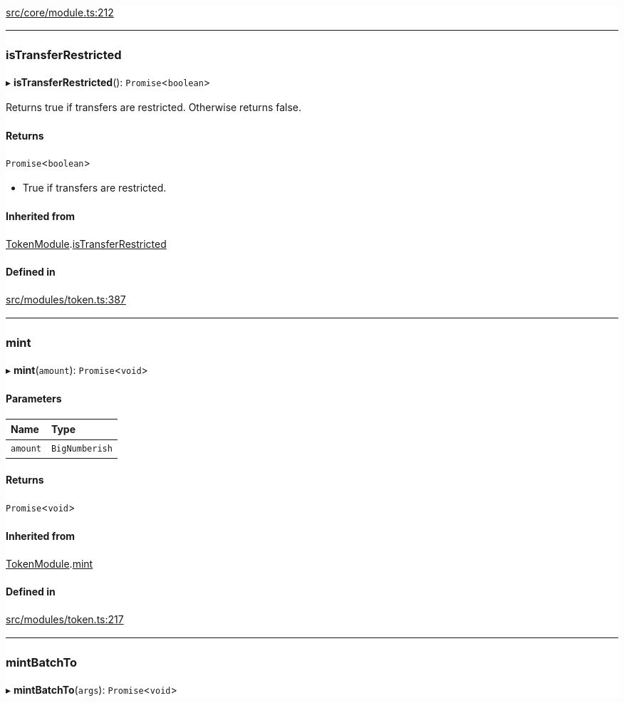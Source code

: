 [src/core/module.ts:212](https://github.com/PrasoonPratham/nftlabs-sdk-ts/blob/68c3596/src/core/module.ts#L212)

---

### isTransferRestricted

▸ **isTransferRestricted**(): `Promise`<`boolean`\>

Returns true if transfers are restricted. Otherwise returns false.

#### Returns

`Promise`<`boolean`\>

- True if transfers are restricted.

#### Inherited from

[TokenModule](TokenModule).[isTransferRestricted](TokenModule#istransferrestricted)

#### Defined in

[src/modules/token.ts:387](https://github.com/PrasoonPratham/nftlabs-sdk-ts/blob/68c3596/src/modules/token.ts#L387)

---

### mint

▸ **mint**(`amount`): `Promise`<`void`\>

#### Parameters

| Name     | Type           |
| :------- | :------------- |
| `amount` | `BigNumberish` |

#### Returns

`Promise`<`void`\>

#### Inherited from

[TokenModule](TokenModule).[mint](TokenModule#mint)

#### Defined in

[src/modules/token.ts:217](https://github.com/PrasoonPratham/nftlabs-sdk-ts/blob/68c3596/src/modules/token.ts#L217)

---

### mintBatchTo

▸ **mintBatchTo**(`args`): `Promise`<`void`\>
